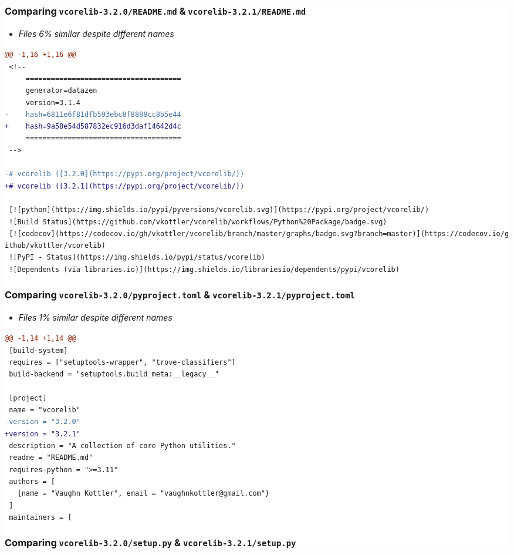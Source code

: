 ### Comparing `vcorelib-3.2.0/README.md` & `vcorelib-3.2.1/README.md`

 * *Files 6% similar despite different names*

```diff
@@ -1,16 +1,16 @@
 <!--
     =====================================
     generator=datazen
     version=3.1.4
-    hash=6811e6f81dfb593ebc8f8888cc8b5e44
+    hash=9a58e54d587832ec916d3daf14642d4c
     =====================================
 -->
 
-# vcorelib ([3.2.0](https://pypi.org/project/vcorelib/))
+# vcorelib ([3.2.1](https://pypi.org/project/vcorelib/))
 
 [![python](https://img.shields.io/pypi/pyversions/vcorelib.svg)](https://pypi.org/project/vcorelib/)
 ![Build Status](https://github.com/vkottler/vcorelib/workflows/Python%20Package/badge.svg)
 [![codecov](https://codecov.io/gh/vkottler/vcorelib/branch/master/graphs/badge.svg?branch=master)](https://codecov.io/github/vkottler/vcorelib)
 ![PyPI - Status](https://img.shields.io/pypi/status/vcorelib)
 ![Dependents (via libraries.io)](https://img.shields.io/librariesio/dependents/pypi/vcorelib)
```

### Comparing `vcorelib-3.2.0/pyproject.toml` & `vcorelib-3.2.1/pyproject.toml`

 * *Files 1% similar despite different names*

```diff
@@ -1,14 +1,14 @@
 [build-system]
 requires = ["setuptools-wrapper", "trove-classifiers"]
 build-backend = "setuptools.build_meta:__legacy__"
 
 [project]
 name = "vcorelib"
-version = "3.2.0"
+version = "3.2.1"
 description = "A collection of core Python utilities."
 readme = "README.md"
 requires-python = ">=3.11"
 authors = [
   {name = "Vaughn Kottler", email = "vaughnkottler@gmail.com"}
 ]
 maintainers = [
```

### Comparing `vcorelib-3.2.0/setup.py` & `vcorelib-3.2.1/setup.py`
